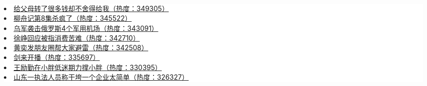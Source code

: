 <li>
<a href="https://s.weibo.com/weibo?q=%23%E7%BB%99%E7%88%B6%E6%AF%8D%E8%BD%AC%E4%BA%86%E5%BE%88%E5%A4%9A%E9%92%B1%E5%8D%B4%E4%B8%8D%E8%88%8D%E5%BE%97%E7%BB%99%E6%88%91%23" target="weibo">
给父母转了很多钱却不舍得给我（热度：349305）
</a>
</li>

<li>
<a href="https://s.weibo.com/weibo?q=%23%E6%9F%B3%E8%88%9F%E8%AE%B0%E7%AC%AC8%E9%9B%86%E6%9D%80%E7%96%AF%E4%BA%86%23" target="weibo">
柳舟记第8集杀疯了（热度：345522）
</a>
</li>

<li>
<a href="https://s.weibo.com/weibo?q=%23%E4%B9%8C%E5%86%9B%E8%A2%AD%E5%87%BB%E4%BF%84%E7%BD%97%E6%96%AF4%E4%B8%AA%E5%86%9B%E7%94%A8%E6%9C%BA%E5%9C%BA%23" target="weibo">
乌军袭击俄罗斯4个军用机场（热度：343091）
</a>
</li>

<li>
<a href="https://s.weibo.com/weibo?q=%23%E5%BE%90%E5%B3%A5%E5%9B%9E%E5%BA%94%E8%A2%AB%E6%8C%87%E6%B6%88%E8%B4%B9%E8%8B%A6%E9%9A%BE%23" target="weibo">
徐峥回应被指消费苦难（热度：342710）
</a>
</li>

<li>
<a href="https://s.weibo.com/weibo?q=%23%E9%BB%84%E5%A5%95%E5%8F%91%E6%9C%8B%E5%8F%8B%E5%9C%88%E5%B8%AE%E5%A4%A7%E5%AE%B6%E9%81%BF%E9%9B%B7%23" target="weibo">
黄奕发朋友圈帮大家避雷（热度：342508）
</a>
</li>

<li>
<a href="https://s.weibo.com/weibo?q=%23%E5%89%91%E6%9D%A5%E5%BC%80%E6%92%AD%23" target="weibo">
剑来开播（热度：335697）
</a>
</li>

<li>
<a href="https://s.weibo.com/weibo?q=%23%E7%8E%8B%E5%8A%B1%E5%8B%A4%E5%9C%A8%E5%B0%8F%E8%83%96%E4%BD%8E%E8%BF%B7%E6%9C%9F%E5%8A%9B%E6%92%91%E5%B0%8F%E8%83%96%23" target="weibo">
王励勤在小胖低迷期力撑小胖（热度：330395）
</a>
</li>

<li>
<a href="https://s.weibo.com/weibo?q=%23%E5%B1%B1%E4%B8%9C%E4%B8%80%E6%89%A7%E6%B3%95%E4%BA%BA%E5%91%98%E7%A7%B0%E5%B9%B2%E5%9E%AE%E4%B8%80%E4%B8%AA%E4%BC%81%E4%B8%9A%E5%A4%AA%E7%AE%80%E5%8D%95%23" target="weibo">
山东一执法人员称干垮一个企业太简单（热度：326327）
</a>
</li>
